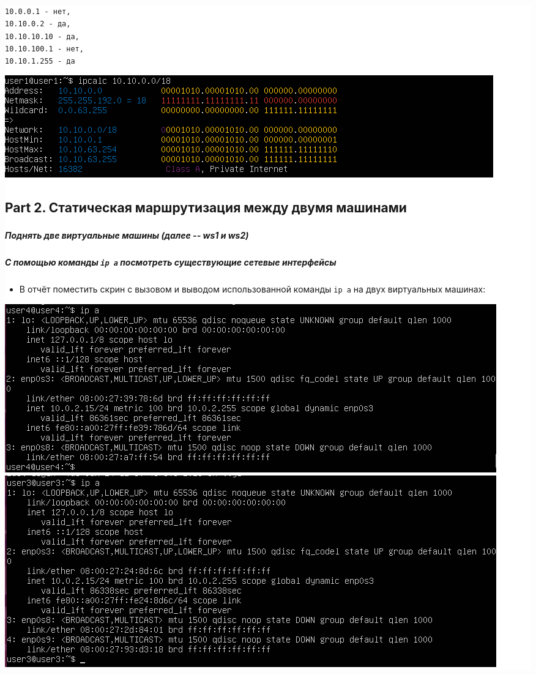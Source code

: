 ```
10.0.0.1 - нет,
10.10.0.2 - да,
10.10.10.10 - да,
10.10.100.1 - нет,
10.10.1.255 - да
```

![Part1-3-2](images/part1-3-2.png) 

## Part 2. Статическая маршрутизация между двумя машинами

##### Поднять две виртуальные машины (далее -- ws1 и ws2)

##### С помощью команды `ip a` посмотреть существующие сетевые интерфейсы
- В отчёт поместить скрин с вызовом и выводом использованной команды `ip a` на двух виртуальных машинах:

![Part2-1-1](images/part2-1-1.png)
![Part2-1-2](images/part2-1-2.png)
